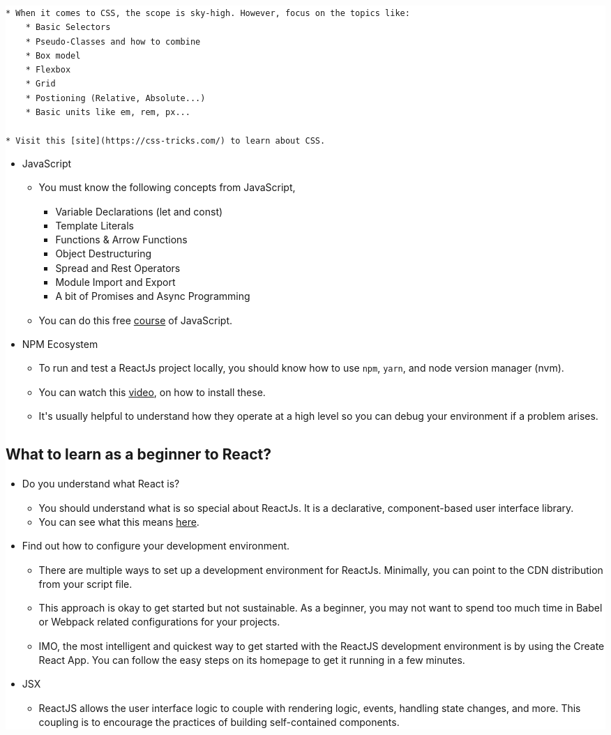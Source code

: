     * When it comes to CSS, the scope is sky-high. However, focus on the topics like:
        * Basic Selectors
        * Pseudo-Classes and how to combine
        * Box model
        * Flexbox
        * Grid
        * Postioning (Relative, Absolute...)
        * Basic units like em, rem, px...

    * Visit this [site](https://css-tricks.com/) to learn about CSS.

* JavaScript

    * You must know the following concepts from JavaScript,
        * Variable Declarations (let and const)
        * Template Literals
        * Functions & Arrow Functions
        * Object Destructuring
        * Spread and Rest Operators
        * Module Import and Export
        * A bit of Promises and Async Programming

    * You can do this free [course](https://www.freecodecamp.org/learn/javascript-algorithms-and-data-structures/) of JavaScript.

* NPM Ecosystem

    * To run and test a ReactJs project locally, you should know how to use `npm`, `yarn`, and node version manager (nvm).

    * You can watch this [video](https://www.scaler.com/topics/javascript/install-node-js/), on how to install these.

    * It's usually helpful to understand how they operate at a high level so you can debug your environment if a problem arises.

## What to learn as a beginner to React?

* Do you understand what React is?

    * You should understand what is so special about ReactJs. It is a declarative, component-based user interface library.
    * You can see what this means [here](https://reactjs.org/).
* Find out how to configure your development environment.
    * There are multiple ways to set up a development environment for ReactJs. Minimally, you can point to the CDN distribution from your script file.

    * This approach is okay to get started but not sustainable. As a beginner, you may not want to spend too much time in Babel or Webpack related configurations for your projects.

    * IMO, the most intelligent and quickest way to get started with the ReactJS development environment is by using the Create React App. You can follow the easy steps on its homepage to get it running in a few minutes.

* JSX

    * ReactJS allows the user interface logic to couple with rendering logic, events, handling state changes, and more. This coupling is to encourage the practices of building self-contained components.
